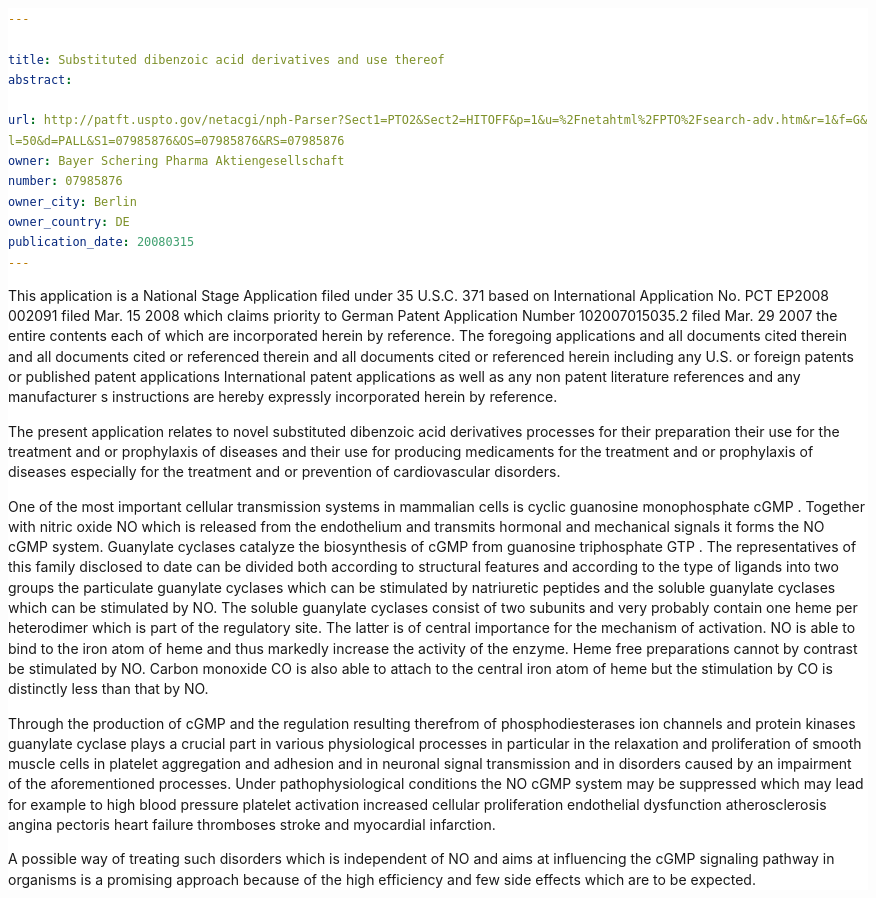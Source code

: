 ```yaml
---

title: Substituted dibenzoic acid derivatives and use thereof
abstract: 

url: http://patft.uspto.gov/netacgi/nph-Parser?Sect1=PTO2&Sect2=HITOFF&p=1&u=%2Fnetahtml%2FPTO%2Fsearch-adv.htm&r=1&f=G&l=50&d=PALL&S1=07985876&OS=07985876&RS=07985876
owner: Bayer Schering Pharma Aktiengesellschaft
number: 07985876
owner_city: Berlin
owner_country: DE
publication_date: 20080315
---
```

This application is a National Stage Application filed under 35 U.S.C. 371 based on International Application No. PCT EP2008 002091 filed Mar. 15 2008 which claims priority to German Patent Application Number 102007015035.2 filed Mar. 29 2007 the entire contents each of which are incorporated herein by reference. The foregoing applications and all documents cited therein and all documents cited or referenced therein and all documents cited or referenced herein including any U.S. or foreign patents or published patent applications International patent applications as well as any non patent literature references and any manufacturer s instructions are hereby expressly incorporated herein by reference.

The present application relates to novel substituted dibenzoic acid derivatives processes for their preparation their use for the treatment and or prophylaxis of diseases and their use for producing medicaments for the treatment and or prophylaxis of diseases especially for the treatment and or prevention of cardiovascular disorders.

One of the most important cellular transmission systems in mammalian cells is cyclic guanosine monophosphate cGMP . Together with nitric oxide NO which is released from the endothelium and transmits hormonal and mechanical signals it forms the NO cGMP system. Guanylate cyclases catalyze the biosynthesis of cGMP from guanosine triphosphate GTP . The representatives of this family disclosed to date can be divided both according to structural features and according to the type of ligands into two groups the particulate guanylate cyclases which can be stimulated by natriuretic peptides and the soluble guanylate cyclases which can be stimulated by NO. The soluble guanylate cyclases consist of two subunits and very probably contain one heme per heterodimer which is part of the regulatory site. The latter is of central importance for the mechanism of activation. NO is able to bind to the iron atom of heme and thus markedly increase the activity of the enzyme. Heme free preparations cannot by contrast be stimulated by NO. Carbon monoxide CO is also able to attach to the central iron atom of heme but the stimulation by CO is distinctly less than that by NO.

Through the production of cGMP and the regulation resulting therefrom of phosphodiesterases ion channels and protein kinases guanylate cyclase plays a crucial part in various physiological processes in particular in the relaxation and proliferation of smooth muscle cells in platelet aggregation and adhesion and in neuronal signal transmission and in disorders caused by an impairment of the aforementioned processes. Under pathophysiological conditions the NO cGMP system may be suppressed which may lead for example to high blood pressure platelet activation increased cellular proliferation endothelial dysfunction atherosclerosis angina pectoris heart failure thromboses stroke and myocardial infarction.

A possible way of treating such disorders which is independent of NO and aims at influencing the cGMP signaling pathway in organisms is a promising approach because of the high efficiency and few side effects which are to be expected.
